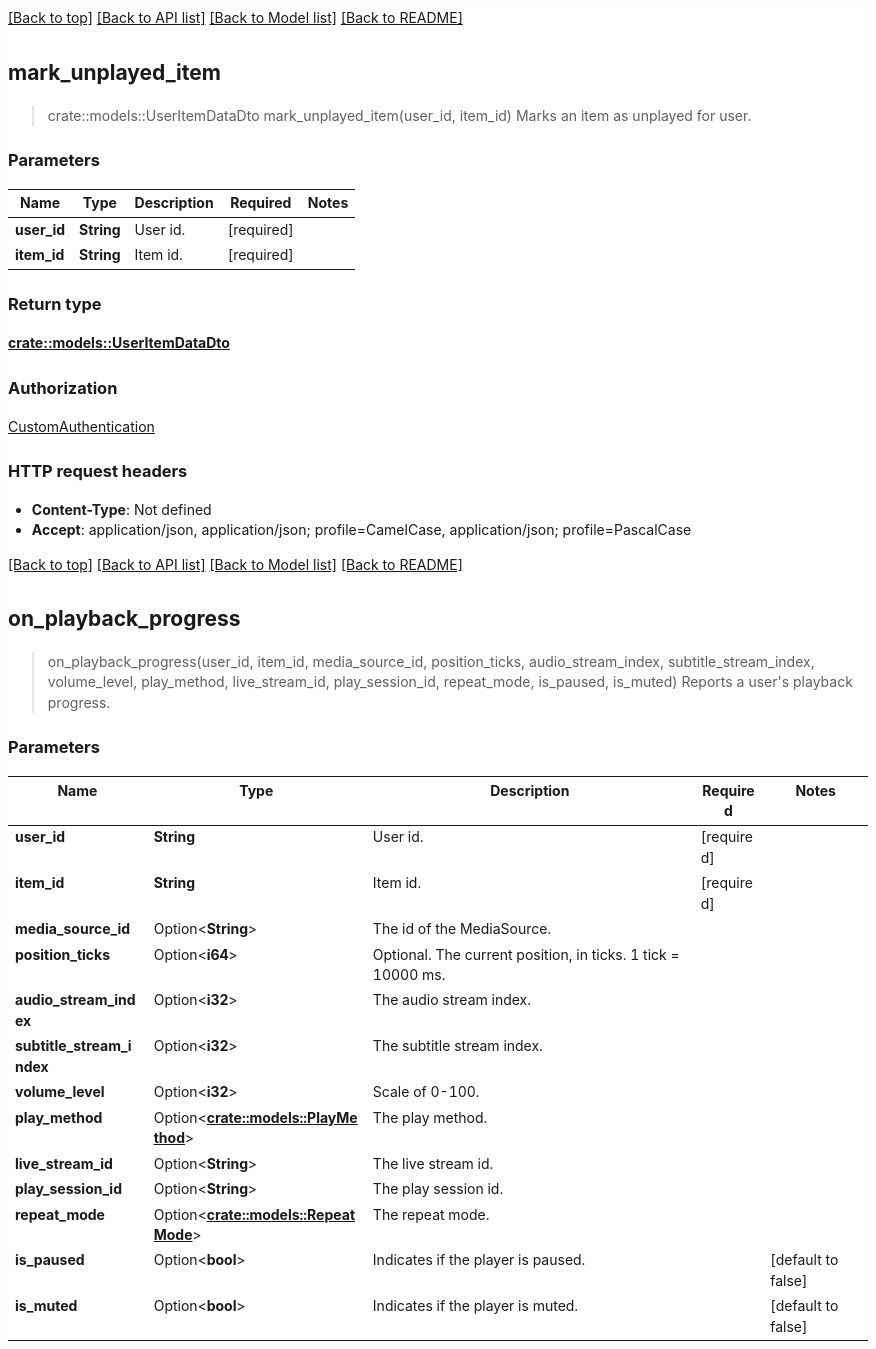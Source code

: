 [[Back to top]](#) [[Back to API list]](../README.md#documentation-for-api-endpoints) [[Back to Model list]](../README.md#documentation-for-models) [[Back to README]](../README.md)


## mark_unplayed_item

> crate::models::UserItemDataDto mark_unplayed_item(user_id, item_id)
Marks an item as unplayed for user.

### Parameters


Name | Type | Description  | Required | Notes
------------- | ------------- | ------------- | ------------- | -------------
**user_id** | **String** | User id. | [required] |
**item_id** | **String** | Item id. | [required] |

### Return type

[**crate::models::UserItemDataDto**](UserItemDataDto.md)

### Authorization

[CustomAuthentication](../README.md#CustomAuthentication)

### HTTP request headers

- **Content-Type**: Not defined
- **Accept**: application/json, application/json; profile=CamelCase, application/json; profile=PascalCase

[[Back to top]](#) [[Back to API list]](../README.md#documentation-for-api-endpoints) [[Back to Model list]](../README.md#documentation-for-models) [[Back to README]](../README.md)


## on_playback_progress

> on_playback_progress(user_id, item_id, media_source_id, position_ticks, audio_stream_index, subtitle_stream_index, volume_level, play_method, live_stream_id, play_session_id, repeat_mode, is_paused, is_muted)
Reports a user's playback progress.

### Parameters


Name | Type | Description  | Required | Notes
------------- | ------------- | ------------- | ------------- | -------------
**user_id** | **String** | User id. | [required] |
**item_id** | **String** | Item id. | [required] |
**media_source_id** | Option<**String**> | The id of the MediaSource. |  |
**position_ticks** | Option<**i64**> | Optional. The current position, in ticks. 1 tick = 10000 ms. |  |
**audio_stream_index** | Option<**i32**> | The audio stream index. |  |
**subtitle_stream_index** | Option<**i32**> | The subtitle stream index. |  |
**volume_level** | Option<**i32**> | Scale of 0-100. |  |
**play_method** | Option<[**crate::models::PlayMethod**](.md)> | The play method. |  |
**live_stream_id** | Option<**String**> | The live stream id. |  |
**play_session_id** | Option<**String**> | The play session id. |  |
**repeat_mode** | Option<[**crate::models::RepeatMode**](.md)> | The repeat mode. |  |
**is_paused** | Option<**bool**> | Indicates if the player is paused. |  |[default to false]
**is_muted** | Option<**bool**> | Indicates if the player is muted. |  |[default to false]
